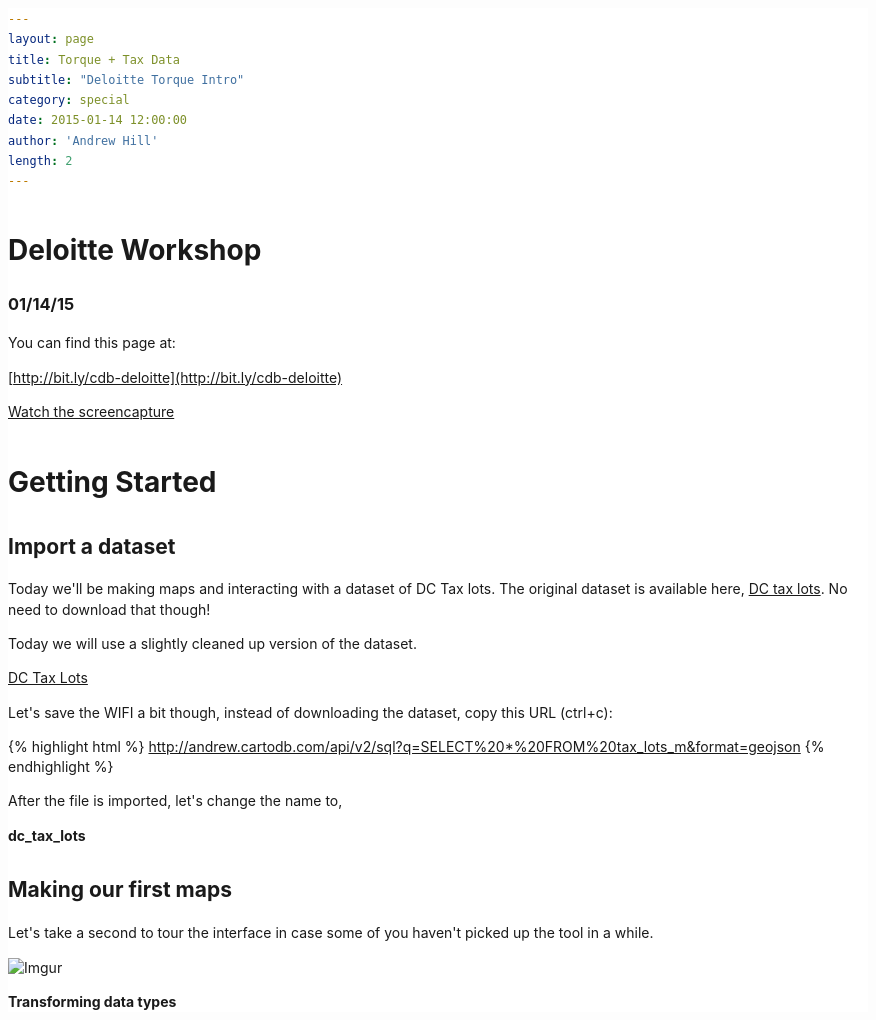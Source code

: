 ```yaml
---
layout: page
title: Torque + Tax Data
subtitle: "Deloitte Torque Intro"
category: special
date: 2015-01-14 12:00:00
author: 'Andrew Hill'
length: 2
---
```

# Deloitte Workshop

### 01/14/15

You can find this page at:

[http://bit.ly/cdb-deloitte](http://bit.ly/cdb-deloitte)

[Watch the screencapture](https://vimeo.com/116873221)

# Getting Started

## Import a dataset

Today we'll be making maps and interacting with a dataset of DC Tax lots. The original dataset is available here, [DC tax lots](http://opendata.dc.gov/datasets/2a70832d0e9d448fb3775a876c9ffb00_39?geometry=-77.876%2C38.733%2C-76.374%2C39.053). No need to download that though!

Today we will use a slightly cleaned up version of the dataset.

[DC Tax Lots](https://team.cartodb.com/u/andrew/tables/tax_lots_m/public)

Let's save the WIFI a bit though, instead of downloading the dataset, copy this URL (ctrl+c):

{% highlight html %}
http://andrew.cartodb.com/api/v2/sql?q=SELECT%20*%20FROM%20tax_lots_m&format=geojson
{% endhighlight %}

After the file is imported, let's change the name to,

**dc_tax_lots**

## Making our first maps

Let's take a second to tour the interface in case some of you haven't picked up the tool in a while.

![Imgur](http://i.imgur.com/d42ItvY.png)

**Transforming data types**
